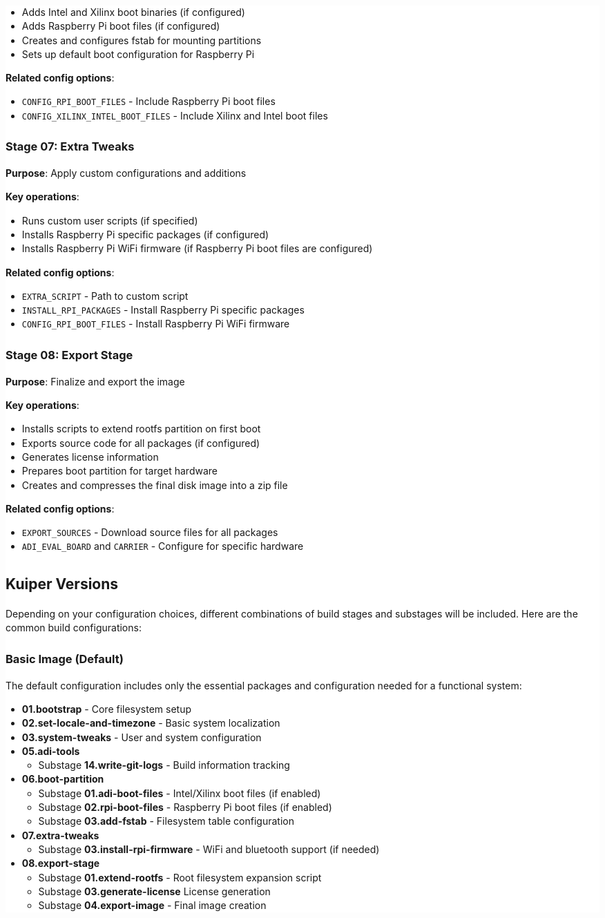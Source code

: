 - Adds Intel and Xilinx boot binaries (if configured)
- Adds Raspberry Pi boot files (if configured)
- Creates and configures fstab for mounting partitions
- Sets up default boot configuration for Raspberry Pi

**Related config options**:

- `CONFIG_RPI_BOOT_FILES` - Include Raspberry Pi boot files
- `CONFIG_XILINX_INTEL_BOOT_FILES` - Include Xilinx and Intel boot files

### Stage 07: Extra Tweaks

**Purpose**: Apply custom configurations and additions

**Key operations**:

- Runs custom user scripts (if specified)
- Installs Raspberry Pi specific packages (if configured)
- Installs Raspberry Pi WiFi firmware (if Raspberry Pi boot files are configured)

**Related config options**:

- `EXTRA_SCRIPT` - Path to custom script
- `INSTALL_RPI_PACKAGES` - Install Raspberry Pi specific packages
- `CONFIG_RPI_BOOT_FILES` - Install Raspberry Pi WiFi firmware

### Stage 08: Export Stage

**Purpose**: Finalize and export the image

**Key operations**:

- Installs scripts to extend rootfs partition on first boot
- Exports source code for all packages (if configured)
- Generates license information
- Prepares boot partition for target hardware
- Creates and compresses the final disk image into a zip file

**Related config options**:

- `EXPORT_SOURCES` - Download source files for all packages
- `ADI_EVAL_BOARD` and `CARRIER` - Configure for specific hardware

## Kuiper Versions

Depending on your configuration choices, different combinations of build stages and substages will be included. Here are the common build configurations:

### Basic Image (Default)

The default configuration includes only the essential packages and configuration needed for a functional system:

- **01.bootstrap** - Core filesystem setup
- **02.set-locale-and-timezone** - Basic system localization
- **03.system-tweaks** - User and system configuration
- **05.adi-tools**
  - Substage **14.write-git-logs** - Build information tracking
- **06.boot-partition**
  - Substage **01.adi-boot-files** - Intel/Xilinx boot files (if enabled)
  - Substage **02.rpi-boot-files** - Raspberry Pi boot files (if enabled)
  - Substage **03.add-fstab** - Filesystem table configuration
- **07.extra-tweaks**
  - Substage **03.install-rpi-firmware** - WiFi and bluetooth support (if needed)
- **08.export-stage**
  - Substage **01.extend-rootfs** - Root filesystem expansion script
  - Substage **03.generate-license** License generation
  - Substage **04.export-image** - Final image creation
